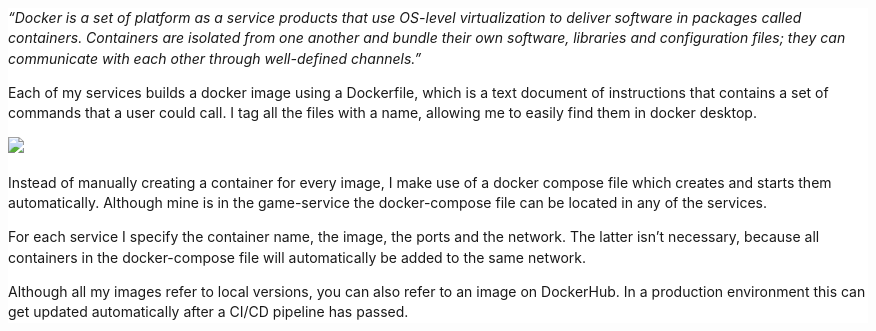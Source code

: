 _“Docker is a set of platform as a service products that use OS-level virtualization to deliver software in packages called containers. Containers are isolated from one another and bundle their own software, libraries and configuration files; they can communicate with each other through well-defined channels.”_

Each of my services builds a docker image using a Dockerfile, which is a text document of instructions that contains a set of commands that a user could call. I tag all the files with a name, allowing me to easily find them in docker desktop.

<img src="https://i.imgur.com/9UyOd2M.png" width=70%>

Instead of manually creating a container for every image, I make use of a docker compose file which creates and starts them automatically. Although mine is in the game-service the docker-compose file can be located in any of the services.

For each service I specify the container name, the image, the ports and the network. The latter isn’t necessary, because all containers in the docker-compose file will automatically be added to the same network.

Although all my images refer to local versions, you can also refer to an image on DockerHub. In a production environment this can get updated automatically after a CI/CD pipeline has passed.
